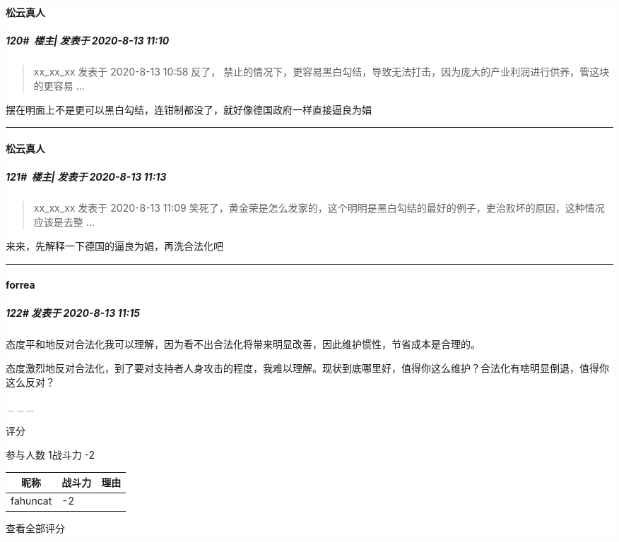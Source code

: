 ####  松云真人  
##### 120#         楼主| 发表于 2020-8-13 11:10



<blockquote>xx_xx_xx 发表于 2020-8-13 10:58
反了， 禁止的情况下，更容易黑白勾结，导致无法打击，因为庞大的产业利润进行供养，管这块的更容易 ...</blockquote>
摆在明面上不是更可以黑白勾结，连钳制都没了，就好像德国政府一样直接逼良为娼







*****

####  松云真人  
##### 121#         楼主| 发表于 2020-8-13 11:13



<blockquote>xx_xx_xx 发表于 2020-8-13 11:09
笑死了，黄金荣是怎么发家的，这个明明是黑白勾结的最好的例子，吏治败坏的原因，这种情况应该是去整 ...</blockquote>
来来，先解释一下德国的逼良为娼，再洗合法化吧







*****

####  forrea  
##### 122#       发表于 2020-8-13 11:15




态度平和地反对合法化我可以理解，因为看不出合法化将带来明显改善，因此维护惯性，节省成本是合理的。

态度激烈地反对合法化，到了要对支持者人身攻击的程度，我难以理解。现状到底哪里好，值得你这么维护？合法化有啥明显倒退，值得你这么反对？



﹍﹍﹍

评分





 参与人数 1战斗力 -2

|昵称|战斗力|理由|
|----|---|---|
| fahuncat|-2||



查看全部评分




